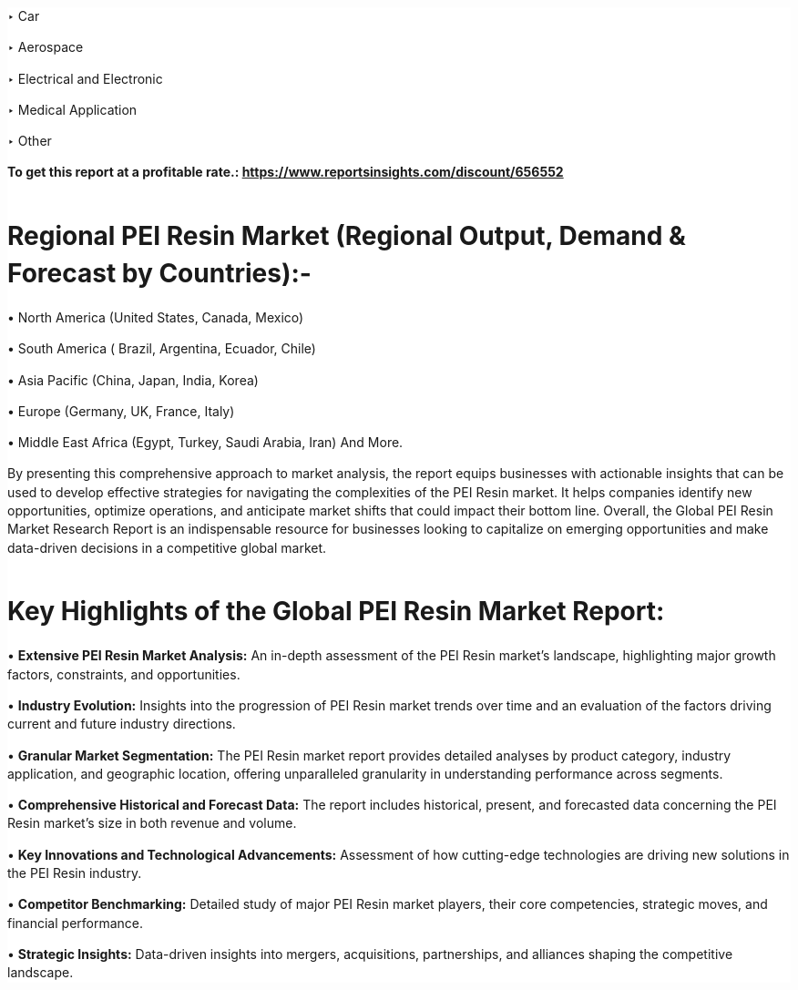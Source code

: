 ‣ Car

‣ Aerospace

‣ Electrical and Electronic

‣ Medical Application

‣ Other

<strong>To get this report at a profitable rate.: <a href=https://www.reportsinsights.com/discount/656552>https://www.reportsinsights.com/discount/656552</a></strong></font>

# <strong>Regional PEI Resin Market (Regional Output, Demand &amp; Forecast by Countries):-</strong>

• North America (United States, Canada, Mexico)

• South America ( Brazil, Argentina, Ecuador, Chile)

• Asia Pacific (China, Japan, India, Korea)

• Europe (Germany, UK, France, Italy)

• Middle East Africa (Egypt, Turkey, Saudi Arabia, Iran) And More.

By presenting this comprehensive approach to market analysis, the report equips businesses with actionable insights that can be used to develop effective strategies for navigating the complexities of the PEI Resin market. It helps companies identify new opportunities, optimize operations, and anticipate market shifts that could impact their bottom line. Overall, the Global PEI Resin Market Research Report is an indispensable resource for businesses looking to capitalize on emerging opportunities and make data-driven decisions in a competitive global market.

# <strong>Key Highlights of the Global PEI Resin Market Report:</strong>

• <strong>Extensive PEI Resin Market Analysis:</strong> An in-depth assessment of the PEI Resin market’s landscape, highlighting major growth factors, constraints, and opportunities.

• <strong>Industry Evolution:</strong> Insights into the progression of PEI Resin market trends over time and an evaluation of the factors driving current and future industry directions.

• <strong>Granular Market Segmentation:</strong> The PEI Resin market report provides detailed analyses by product category, industry application, and geographic location, offering unparalleled granularity in understanding performance across segments.

• <strong>Comprehensive Historical and Forecast Data:</strong> The report includes historical, present, and forecasted data concerning the PEI Resin market’s size in both revenue and volume.

• <strong>Key Innovations and Technological Advancements:</strong> Assessment of how cutting-edge technologies are driving new solutions in the PEI Resin industry.

• <strong>Competitor Benchmarking:</strong> Detailed study of major PEI Resin market players, their core competencies, strategic moves, and financial performance.

• <strong>Strategic Insights:</strong> Data-driven insights into mergers, acquisitions, partnerships, and alliances shaping the competitive landscape.
